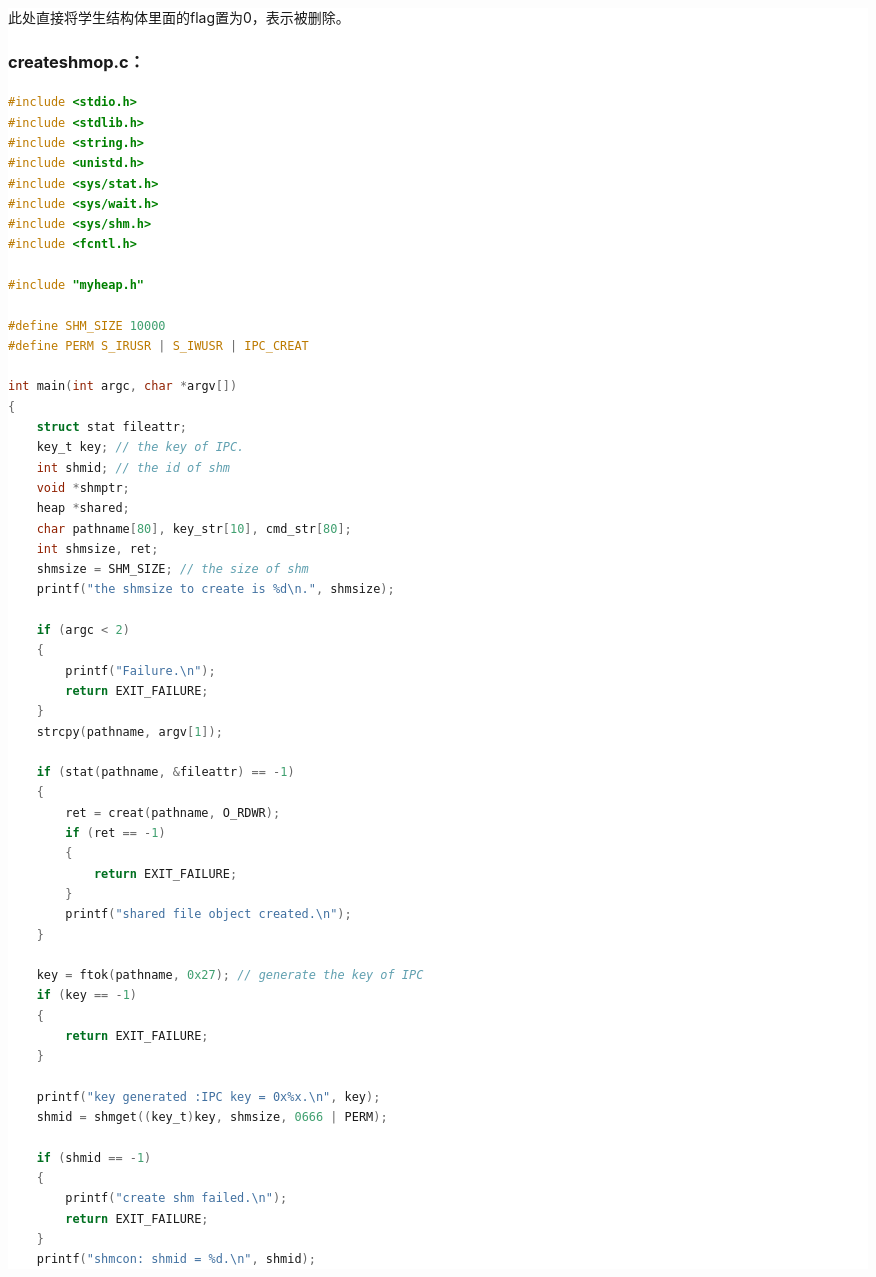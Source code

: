 此处直接将学生结构体里面的flag置为0，表示被删除。



### createshmop.c：

```c
#include <stdio.h>
#include <stdlib.h>
#include <string.h>
#include <unistd.h>
#include <sys/stat.h>
#include <sys/wait.h>
#include <sys/shm.h>
#include <fcntl.h>

#include "myheap.h"

#define SHM_SIZE 10000
#define PERM S_IRUSR | S_IWUSR | IPC_CREAT

int main(int argc, char *argv[])
{
    struct stat fileattr;
    key_t key; // the key of IPC.
    int shmid; // the id of shm
    void *shmptr;
    heap *shared;
    char pathname[80], key_str[10], cmd_str[80];
    int shmsize, ret;
    shmsize = SHM_SIZE; // the size of shm
    printf("the shmsize to create is %d\n.", shmsize);

    if (argc < 2)
    {
        printf("Failure.\n");
        return EXIT_FAILURE;
    }
    strcpy(pathname, argv[1]);

    if (stat(pathname, &fileattr) == -1)
    {
        ret = creat(pathname, O_RDWR);
        if (ret == -1)
        {
            return EXIT_FAILURE;
        }
        printf("shared file object created.\n");
    }

    key = ftok(pathname, 0x27); // generate the key of IPC
    if (key == -1)
    {
        return EXIT_FAILURE;
    }

    printf("key generated :IPC key = 0x%x.\n", key);
    shmid = shmget((key_t)key, shmsize, 0666 | PERM);

    if (shmid == -1)
    {
        printf("create shm failed.\n");
        return EXIT_FAILURE;
    }
    printf("shmcon: shmid = %d.\n", shmid);
```